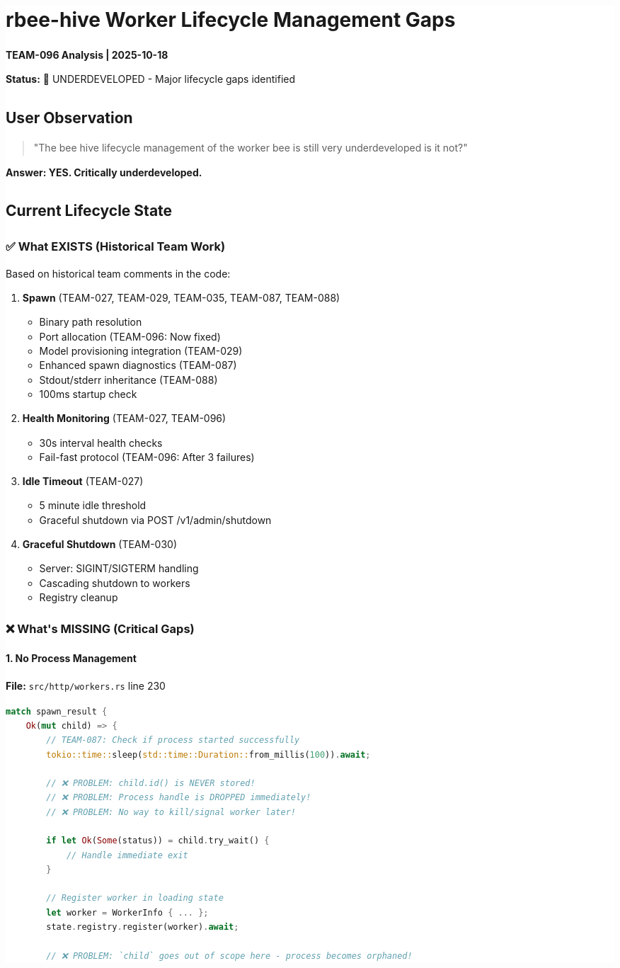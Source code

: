 # rbee-hive Worker Lifecycle Management Gaps

**TEAM-096 Analysis | 2025-10-18**

**Status:** 🔴 UNDERDEVELOPED - Major lifecycle gaps identified

## User Observation

> "The bee hive lifecycle management of the worker bee is still very underdeveloped is it not?"

**Answer: YES. Critically underdeveloped.**

## Current Lifecycle State

### ✅ What EXISTS (Historical Team Work)

Based on historical team comments in the code:

1. **Spawn** (TEAM-027, TEAM-029, TEAM-035, TEAM-087, TEAM-088)
   - Binary path resolution
   - Port allocation (TEAM-096: Now fixed)
   - Model provisioning integration (TEAM-029)
   - Enhanced spawn diagnostics (TEAM-087)
   - Stdout/stderr inheritance (TEAM-088)
   - 100ms startup check

2. **Health Monitoring** (TEAM-027, TEAM-096)
   - 30s interval health checks
   - Fail-fast protocol (TEAM-096: After 3 failures)

3. **Idle Timeout** (TEAM-027)
   - 5 minute idle threshold
   - Graceful shutdown via POST /v1/admin/shutdown

4. **Graceful Shutdown** (TEAM-030)
   - Server: SIGINT/SIGTERM handling
   - Cascading shutdown to workers
   - Registry cleanup

### ❌ What's MISSING (Critical Gaps)

#### 1. **No Process Management**

**File:** `src/http/workers.rs` line 230

```rust
match spawn_result {
    Ok(mut child) => {
        // TEAM-087: Check if process started successfully
        tokio::time::sleep(std::time::Duration::from_millis(100)).await;
        
        // ❌ PROBLEM: child.id() is NEVER stored!
        // ❌ PROBLEM: Process handle is DROPPED immediately!
        // ❌ PROBLEM: No way to kill/signal worker later!
        
        if let Ok(Some(status)) = child.try_wait() {
            // Handle immediate exit
        }
        
        // Register worker in loading state
        let worker = WorkerInfo { ... };
        state.registry.register(worker).await;
        
        // ❌ PROBLEM: `child` goes out of scope here - process becomes orphaned!
```
